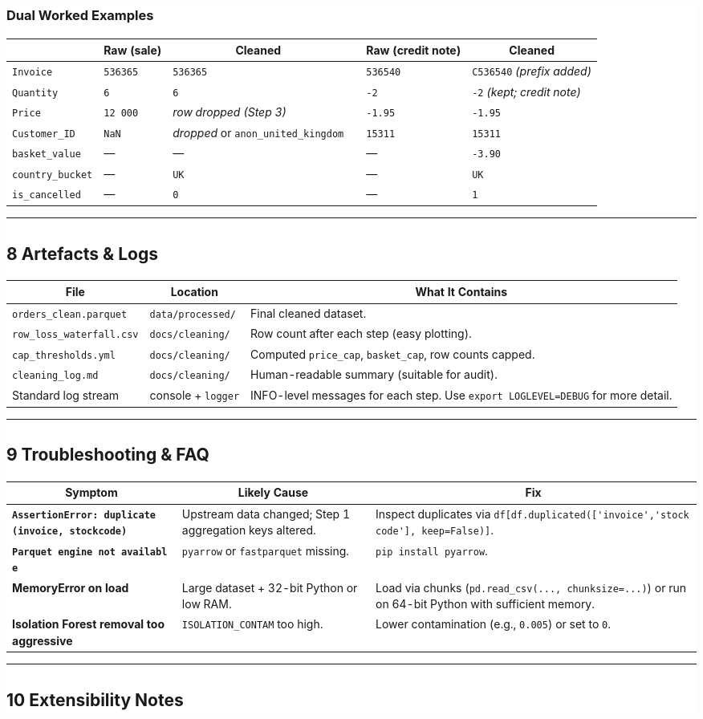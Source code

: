 ```text
```

### Dual Worked Examples

|                  | Raw (sale) | Cleaned                            |   | Raw (credit note) | Cleaned                    |
| ---------------- | ---------- | ---------------------------------- | - | ----------------- | -------------------------- |
| `Invoice`        | `536365`   | `536365`                           |   | `536540`          | `C536540` *(prefix added)* |
| `Quantity`       | `6`        | `6`                                |   | `-2`              | `-2` *(kept; credit note)* |
| `Price`          | `12 000`   | *row dropped* *(Step 3)*           |   | `-1.95`           | `-1.95`                    |
| `Customer_ID`    | `NaN`      | *dropped* or `anon_united_kingdom` |   | `15311`           | `15311`                    |
| `basket_value`   | —          | —                                  |   | —                 | `-3.90`                    |
| `country_bucket` | —          | `UK`                               |   | —                 | `UK`                       |
| `is_cancelled`   | —          | `0`                                |   | —                 | `1`                        |

---

## 8  Artefacts & Logs

| File                     | Location           | What It Contains                                                                |
| ------------------------ | ------------------ | ------------------------------------------------------------------------------- |
| `orders_clean.parquet`   | `data/processed/`  | Final cleaned dataset.                                                          |
| `row_loss_waterfall.csv` | `docs/cleaning/`   | Row count after each step (easy plotting).                                      |
| `cap_thresholds.yml`     | `docs/cleaning/`   | Computed `price_cap`, `basket_cap`, row counts capped.                          |
| `cleaning_log.md`        | `docs/cleaning/`   | Human-readable summary (suitable for audit).                                    |
| Standard log stream      | console + `logger` | INFO-level messages for each step. Use `export LOGLEVEL=DEBUG` for more detail. |

---

## 9  Troubleshooting & FAQ

| Symptom                                              | Likely Cause                                            | Fix                                                                                                 |
| ---------------------------------------------------- | ------------------------------------------------------- | --------------------------------------------------------------------------------------------------- |
| **`AssertionError: duplicate (invoice, stockcode)`** | Upstream data changed; Step 1 aggregation keys altered. | Inspect duplicates via `df[df.duplicated(['invoice','stockcode'], keep=False)]`.                    |
| **`Parquet engine not available`**                   | `pyarrow` or `fastparquet` missing.                     | `pip install pyarrow`.                                                                              |
| **MemoryError on load**                              | Large dataset + 32-bit Python or low RAM.               | Load via chunks (`pd.read_csv(..., chunksize=...)`) or run on 64-bit Python with sufficient memory. |
| **Isolation Forest removal too aggressive**          | `ISOLATION_CONTAM` too high.                            | Lower contamination (e.g., `0.005`) or set to `0`.                                                  |

---

## 10  Extensibility Notes
